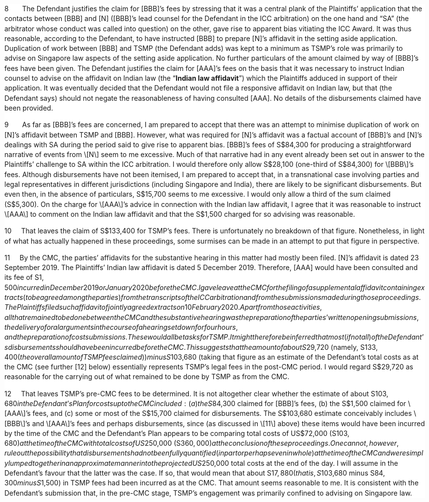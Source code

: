 8       The Defendant justifies the claim for \[BBB\]’s fees by stressing that it was a central plank of the Plaintiffs’ application that the contacts between \[BBB\] and \[N\] (\[BBB\]’s lead counsel for the Defendant in the ICC arbitration) on the one hand and “SA” (the arbitrator whose conduct was called into question) on the other, gave rise to apparent bias vitiating the ICC Award. It was thus reasonable, according to the Defendant, to have instructed \[BBB\] to prepare \[N\]’s affidavit in the setting aside application. Duplication of work between \[BBB\] and TSMP (the Defendant adds) was kept to a minimum as TSMP’s role was primarily to advise on Singapore law aspects of the setting aside application. No further particulars of the amount claimed by way of \[BBB\]’s fees have been given. The Defendant justifies the claim for \[AAA\]’s fees on the basis that it was necessary to instruct Indian counsel to advise on the affidavit on Indian law (the “**Indian law affidavit**”) which the Plaintiffs adduced in support of their application. It was eventually decided that the Defendant would not file a responsive affidavit on Indian law, but that (the Defendant says) should not negate the reasonableness of having consulted \[AAA\]. No details of the disbursements claimed have been provided.

9       As far as \[BBB\]’s fees are concerned, I am prepared to accept that there was an attempt to minimise duplication of work on \[N\]’s affidavit between TSMP and \[BBB\]. However, what was required for \[N\]’s affidavit was a factual account of \[BBB\]’s and \[N\]’s dealings with SA during the period said to give rise to apparent bias. \[BBB\]’s fees of S$84,300 for producing a straightforward narrative of events from \[N\] seem to me excessive. Much of that narrative had in any event already been set out in answer to the Plaintiffs’ challenge to SA within the ICC arbitration. I would therefore only allow S$28,100 (one-third of S$84,300) for \[BBB\]’s fees. Although disbursements have not been itemised, I am prepared to accept that, in a transnational case involving parties and legal representatives in different jurisdictions (including Singapore and India), there are likely to be significant disbursements. But even then, in the absence of particulars, S$15,700 seems to me excessive. I would only allow a third of the sum claimed (S$5,300). On the charge for \[AAA\]’s advice in connection with the Indian law affidavit, I agree that it was reasonable to instruct \[AAA\] to comment on the Indian law affidavit and that the S$1,500 charged for so advising was reasonable.

10     That leaves the claim of S$133,400 for TSMP’s fees. There is unfortunately no breakdown of that figure. Nonetheless, in light of what has actually happened in these proceedings, some surmises can be made in an attempt to put that figure in perspective.

11     By the CMC, the parties’ affidavits for the substantive hearing in this matter had mostly been filed. \[N\]’s affidavit is dated 23 September 2019. The Plaintiffs’ Indian law affidavit is dated 5 December 2019. Therefore, \[AAA\] would have been consulted and its fee of S$1,500 incurred in December 2019 or January 2020 before the CMC. I gave leave at the CMC for the filing of a supplemental affidavit containing extracts (to be agreed among the parties) from the transcripts of the ICC arbitration and from the submissions made during those proceedings. The Plaintiffs filed such affidavit of jointly agreed extracts on 10 February 2020. Apart from those activities, all that remained to be done between the CMC and the substantive hearing was the preparation of the parties’ written opening submissions, the delivery of oral arguments in the course of a hearing set down for four hours, and the preparation of cost submissions. These would all be tasks for TSMP. It might therefore be inferred that most (if not all) of the Defendant’s disbursements should have been incurred before the CMC. This suggests that the amount of about S$29,720 (namely, S$133,400 (the overall amount of TSMP fees claimed)) minus S$103,680 (taking that figure as an estimate of the Defendant’s total costs as at the CMC (see further \[12\] below) essentially represents TSMP’s legal fees in the post-CMC period. I would regard S$29,720 as reasonable for the carrying out of what remained to be done by TSMP as from the CMC.

12     That leaves TSMP’s pre-CMC fees to be determined. It is not altogether clear whether the estimate of about S$103,680 in the Defendant’s Plan for costs up to the CMC included: (a) the S$84,300 claimed for \[BBB\]’s fees, (b) the S$1,500 claimed for \[AAA\]’s fees, and (c) some or most of the S$15,700 claimed for disbursements. The S$103,680 estimate conceivably includes \[BBB\]’s and \[AAA\]’s fees and perhaps disbursements, since (as discussed in \[11\] above) these items would have been incurred by the time of the CMC and the Defendant’s Plan appears to be comparing total costs of US$72,000 (S$103,680) at the time of the CMC with total costs of US$250,000 (S$360,000) at the conclusion of these proceedings. One cannot, however, rule out the possibility that disbursements had not been fully quantified (in part or perhaps even in whole) at the time of the CMC and were simply lumped together in an approximate manner into the projected US$250,000 total costs at the end of the day. I will assume in the Defendant’s favour that the latter was the case. If so, that would mean that about S$17,880 (that is, S$103,680 minus S$84,300 minus S$1,500) in TSMP fees had been incurred as at the CMC. That amount seems reasonable to me. It is consistent with the Defendant’s submission that, in the pre-CMC stage, TSMP’s engagement was primarily confined to advising on Singapore law.
